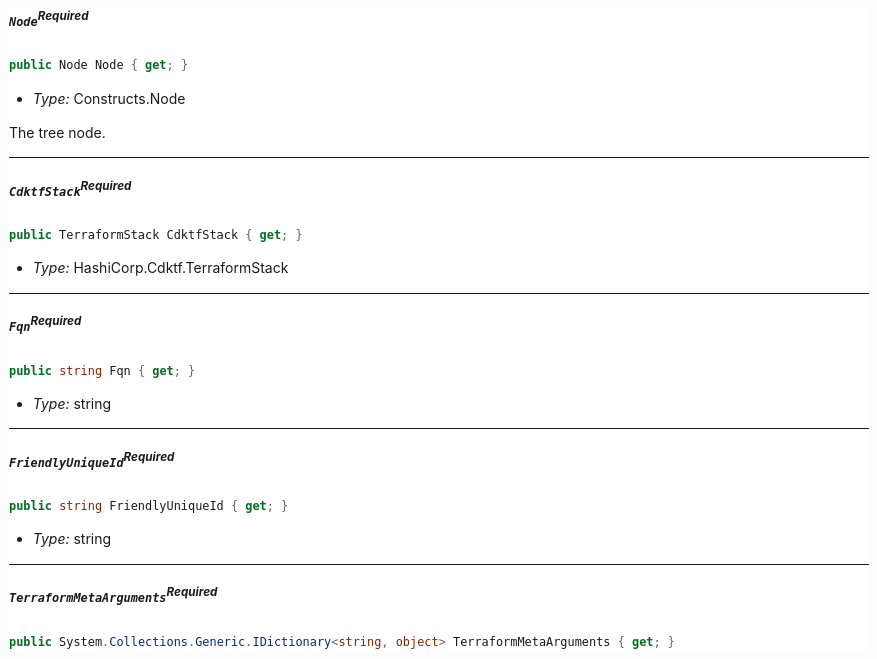 
##### `Node`<sup>Required</sup> <a name="Node" id="@cdktf/provider-github.dataGithubOrganizationRepositoryRoles.DataGithubOrganizationRepositoryRoles.property.node"></a>

```csharp
public Node Node { get; }
```

- *Type:* Constructs.Node

The tree node.

---

##### `CdktfStack`<sup>Required</sup> <a name="CdktfStack" id="@cdktf/provider-github.dataGithubOrganizationRepositoryRoles.DataGithubOrganizationRepositoryRoles.property.cdktfStack"></a>

```csharp
public TerraformStack CdktfStack { get; }
```

- *Type:* HashiCorp.Cdktf.TerraformStack

---

##### `Fqn`<sup>Required</sup> <a name="Fqn" id="@cdktf/provider-github.dataGithubOrganizationRepositoryRoles.DataGithubOrganizationRepositoryRoles.property.fqn"></a>

```csharp
public string Fqn { get; }
```

- *Type:* string

---

##### `FriendlyUniqueId`<sup>Required</sup> <a name="FriendlyUniqueId" id="@cdktf/provider-github.dataGithubOrganizationRepositoryRoles.DataGithubOrganizationRepositoryRoles.property.friendlyUniqueId"></a>

```csharp
public string FriendlyUniqueId { get; }
```

- *Type:* string

---

##### `TerraformMetaArguments`<sup>Required</sup> <a name="TerraformMetaArguments" id="@cdktf/provider-github.dataGithubOrganizationRepositoryRoles.DataGithubOrganizationRepositoryRoles.property.terraformMetaArguments"></a>

```csharp
public System.Collections.Generic.IDictionary<string, object> TerraformMetaArguments { get; }
```
